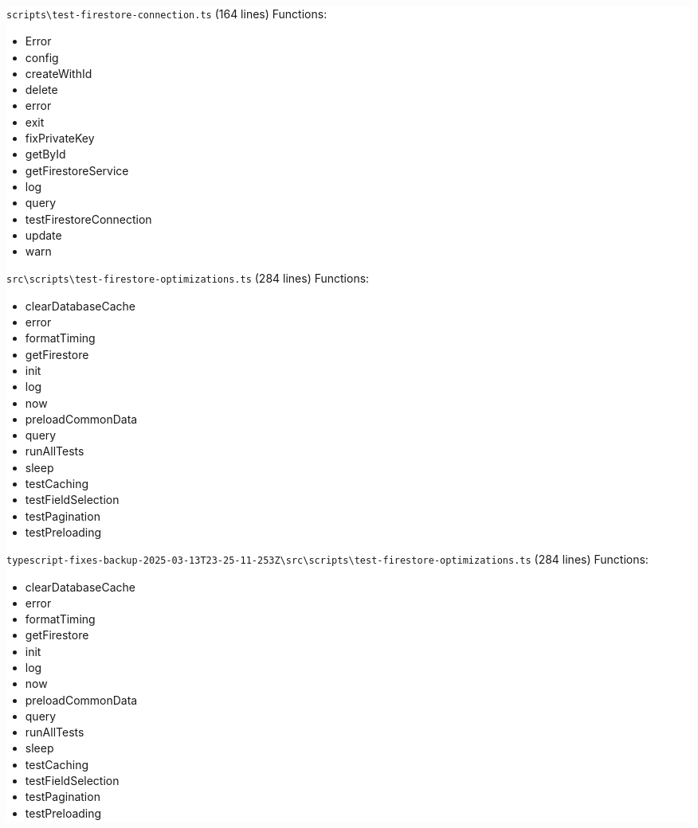 `scripts\test-firestore-connection.ts` (164 lines)
Functions:
- Error
- config
- createWithId
- delete
- error
- exit
- fixPrivateKey
- getById
- getFirestoreService
- log
- query
- testFirestoreConnection
- update
- warn

`src\scripts\test-firestore-optimizations.ts` (284 lines)
Functions:
- clearDatabaseCache
- error
- formatTiming
- getFirestore
- init
- log
- now
- preloadCommonData
- query
- runAllTests
- sleep
- testCaching
- testFieldSelection
- testPagination
- testPreloading

`typescript-fixes-backup-2025-03-13T23-25-11-253Z\src\scripts\test-firestore-optimizations.ts` (284 lines)
Functions:
- clearDatabaseCache
- error
- formatTiming
- getFirestore
- init
- log
- now
- preloadCommonData
- query
- runAllTests
- sleep
- testCaching
- testFieldSelection
- testPagination
- testPreloading

